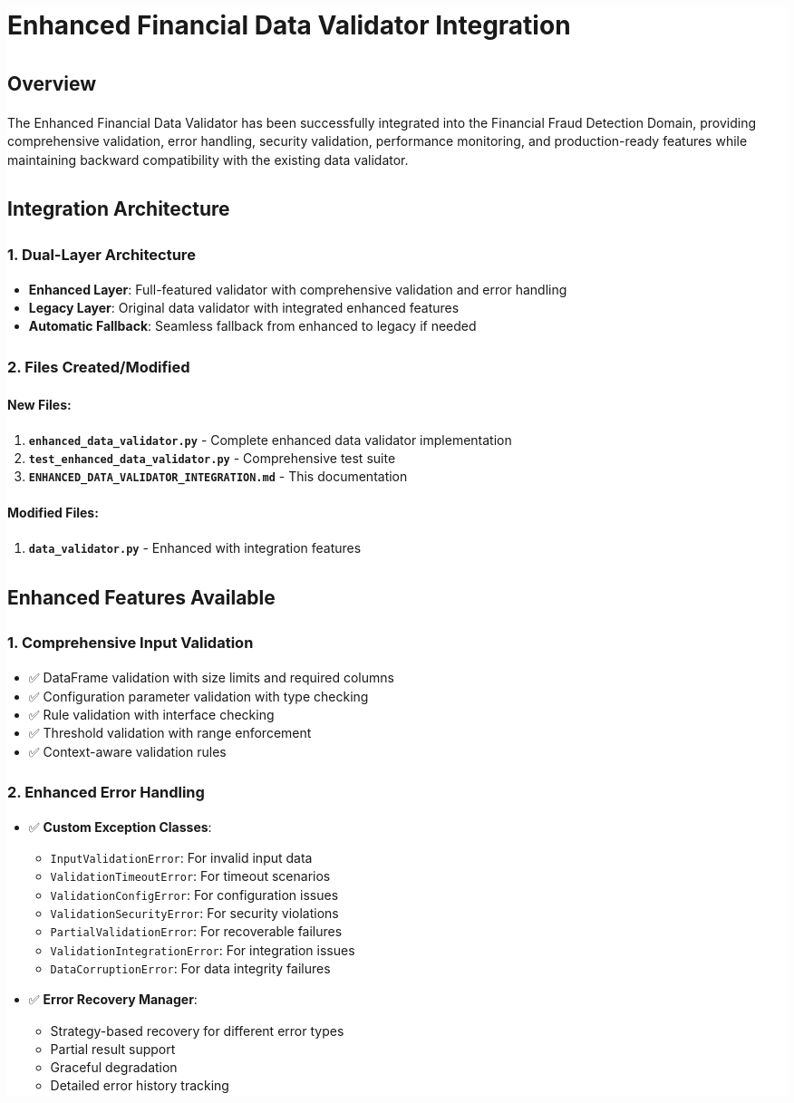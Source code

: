 # Enhanced Financial Data Validator Integration

## Overview

The Enhanced Financial Data Validator has been successfully integrated into the Financial Fraud Detection Domain, providing comprehensive validation, error handling, security validation, performance monitoring, and production-ready features while maintaining backward compatibility with the existing data validator.

## Integration Architecture

### 1. **Dual-Layer Architecture**
- **Enhanced Layer**: Full-featured validator with comprehensive validation and error handling
- **Legacy Layer**: Original data validator with integrated enhanced features
- **Automatic Fallback**: Seamless fallback from enhanced to legacy if needed

### 2. **Files Created/Modified**

#### New Files:
1. **`enhanced_data_validator.py`** - Complete enhanced data validator implementation
2. **`test_enhanced_data_validator.py`** - Comprehensive test suite
3. **`ENHANCED_DATA_VALIDATOR_INTEGRATION.md`** - This documentation

#### Modified Files:
1. **`data_validator.py`** - Enhanced with integration features

## Enhanced Features Available

### 1. **Comprehensive Input Validation**
- ✅ DataFrame validation with size limits and required columns
- ✅ Configuration parameter validation with type checking
- ✅ Rule validation with interface checking
- ✅ Threshold validation with range enforcement
- ✅ Context-aware validation rules

### 2. **Enhanced Error Handling**
- ✅ **Custom Exception Classes**:
  - `InputValidationError`: For invalid input data
  - `ValidationTimeoutError`: For timeout scenarios
  - `ValidationConfigError`: For configuration issues
  - `ValidationSecurityError`: For security violations
  - `PartialValidationError`: For recoverable failures
  - `ValidationIntegrationError`: For integration issues
  - `DataCorruptionError`: For data integrity failures

- ✅ **Error Recovery Manager**:
  - Strategy-based recovery for different error types
  - Partial result support
  - Graceful degradation
  - Detailed error history tracking
